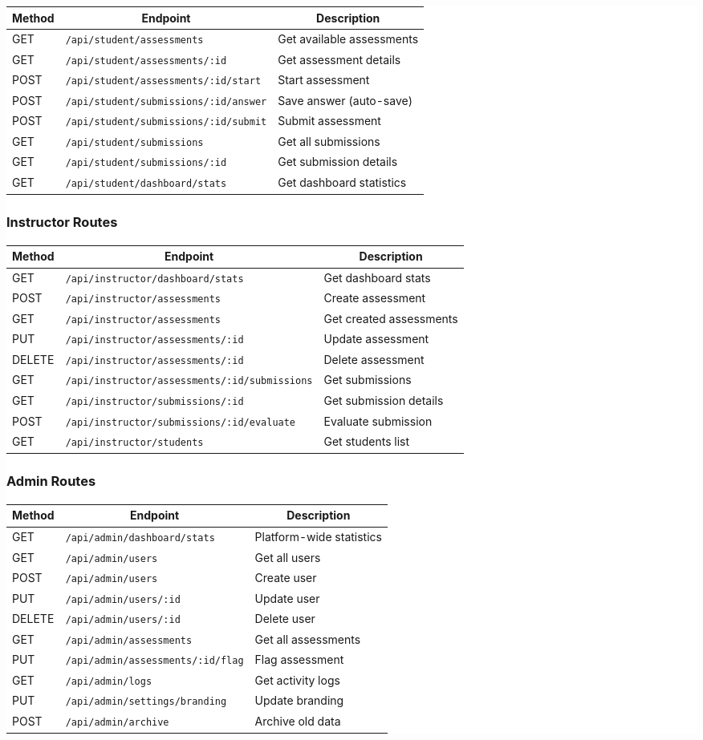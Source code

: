 | Method | Endpoint | Description |
|--------|----------|-------------|
| GET | `/api/student/assessments` | Get available assessments |
| GET | `/api/student/assessments/:id` | Get assessment details |
| POST | `/api/student/assessments/:id/start` | Start assessment |
| POST | `/api/student/submissions/:id/answer` | Save answer (auto-save) |
| POST | `/api/student/submissions/:id/submit` | Submit assessment |
| GET | `/api/student/submissions` | Get all submissions |
| GET | `/api/student/submissions/:id` | Get submission details |
| GET | `/api/student/dashboard/stats` | Get dashboard statistics |

### Instructor Routes

| Method | Endpoint | Description |
|--------|----------|-------------|
| GET | `/api/instructor/dashboard/stats` | Get dashboard stats |
| POST | `/api/instructor/assessments` | Create assessment |
| GET | `/api/instructor/assessments` | Get created assessments |
| PUT | `/api/instructor/assessments/:id` | Update assessment |
| DELETE | `/api/instructor/assessments/:id` | Delete assessment |
| GET | `/api/instructor/assessments/:id/submissions` | Get submissions |
| GET | `/api/instructor/submissions/:id` | Get submission details |
| POST | `/api/instructor/submissions/:id/evaluate` | Evaluate submission |
| GET | `/api/instructor/students` | Get students list |

### Admin Routes

| Method | Endpoint | Description |
|--------|----------|-------------|
| GET | `/api/admin/dashboard/stats` | Platform-wide statistics |
| GET | `/api/admin/users` | Get all users |
| POST | `/api/admin/users` | Create user |
| PUT | `/api/admin/users/:id` | Update user |
| DELETE | `/api/admin/users/:id` | Delete user |
| GET | `/api/admin/assessments` | Get all assessments |
| PUT | `/api/admin/assessments/:id/flag` | Flag assessment |
| GET | `/api/admin/logs` | Get activity logs |
| PUT | `/api/admin/settings/branding` | Update branding |
| POST | `/api/admin/archive` | Archive old data |
